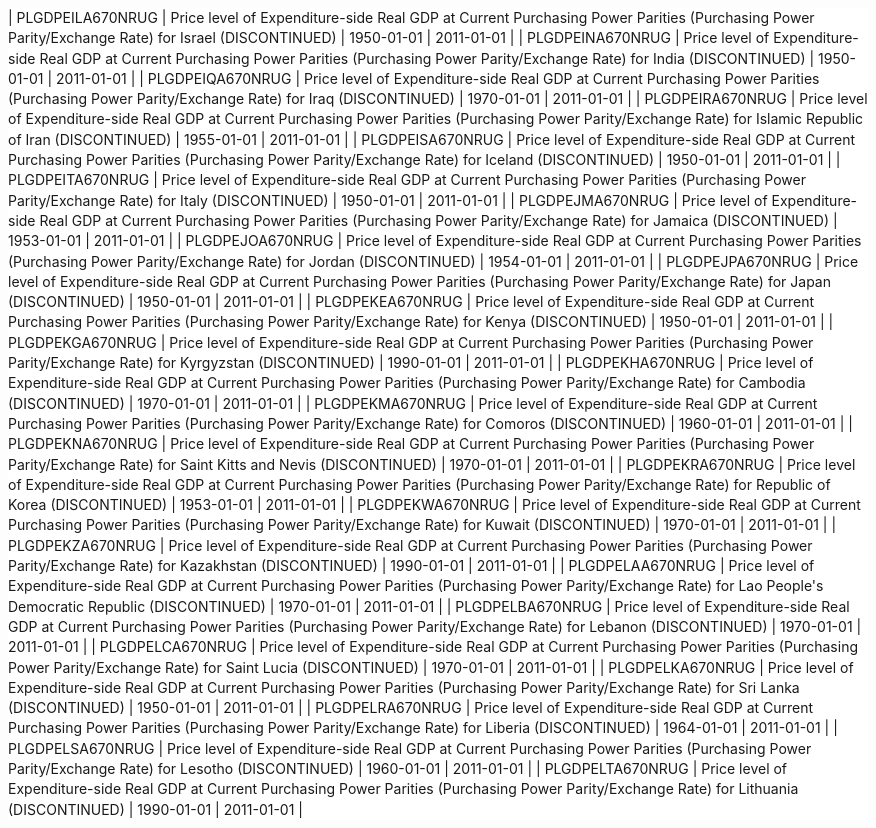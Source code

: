 | PLGDPEILA670NRUG | Price level of Expenditure-side Real GDP at Current Purchasing Power Parities (Purchasing Power Parity/Exchange Rate) for Israel (DISCONTINUED)                                    | 1950-01-01          | 2011-01-01        |
| PLGDPEINA670NRUG | Price level of Expenditure-side Real GDP at Current Purchasing Power Parities (Purchasing Power Parity/Exchange Rate) for India (DISCONTINUED)                                     | 1950-01-01          | 2011-01-01        |
| PLGDPEIQA670NRUG | Price level of Expenditure-side Real GDP at Current Purchasing Power Parities (Purchasing Power Parity/Exchange Rate) for Iraq (DISCONTINUED)                                      | 1970-01-01          | 2011-01-01        |
| PLGDPEIRA670NRUG | Price level of Expenditure-side Real GDP at Current Purchasing Power Parities (Purchasing Power Parity/Exchange Rate) for Islamic Republic of Iran (DISCONTINUED)                  | 1955-01-01          | 2011-01-01        |
| PLGDPEISA670NRUG | Price level of Expenditure-side Real GDP at Current Purchasing Power Parities (Purchasing Power Parity/Exchange Rate) for Iceland (DISCONTINUED)                                   | 1950-01-01          | 2011-01-01        |
| PLGDPEITA670NRUG | Price level of Expenditure-side Real GDP at Current Purchasing Power Parities (Purchasing Power Parity/Exchange Rate) for Italy (DISCONTINUED)                                     | 1950-01-01          | 2011-01-01        |
| PLGDPEJMA670NRUG | Price level of Expenditure-side Real GDP at Current Purchasing Power Parities (Purchasing Power Parity/Exchange Rate) for Jamaica (DISCONTINUED)                                   | 1953-01-01          | 2011-01-01        |
| PLGDPEJOA670NRUG | Price level of Expenditure-side Real GDP at Current Purchasing Power Parities (Purchasing Power Parity/Exchange Rate) for Jordan (DISCONTINUED)                                    | 1954-01-01          | 2011-01-01        |
| PLGDPEJPA670NRUG | Price level of Expenditure-side Real GDP at Current Purchasing Power Parities (Purchasing Power Parity/Exchange Rate) for Japan (DISCONTINUED)                                     | 1950-01-01          | 2011-01-01        |
| PLGDPEKEA670NRUG | Price level of Expenditure-side Real GDP at Current Purchasing Power Parities (Purchasing Power Parity/Exchange Rate) for Kenya (DISCONTINUED)                                     | 1950-01-01          | 2011-01-01        |
| PLGDPEKGA670NRUG | Price level of Expenditure-side Real GDP at Current Purchasing Power Parities (Purchasing Power Parity/Exchange Rate) for Kyrgyzstan (DISCONTINUED)                                | 1990-01-01          | 2011-01-01        |
| PLGDPEKHA670NRUG | Price level of Expenditure-side Real GDP at Current Purchasing Power Parities (Purchasing Power Parity/Exchange Rate) for Cambodia (DISCONTINUED)                                  | 1970-01-01          | 2011-01-01        |
| PLGDPEKMA670NRUG | Price level of Expenditure-side Real GDP at Current Purchasing Power Parities (Purchasing Power Parity/Exchange Rate) for Comoros (DISCONTINUED)                                   | 1960-01-01          | 2011-01-01        |
| PLGDPEKNA670NRUG | Price level of Expenditure-side Real GDP at Current Purchasing Power Parities (Purchasing Power Parity/Exchange Rate) for Saint Kitts and Nevis (DISCONTINUED)                     | 1970-01-01          | 2011-01-01        |
| PLGDPEKRA670NRUG | Price level of Expenditure-side Real GDP at Current Purchasing Power Parities (Purchasing Power Parity/Exchange Rate) for Republic of Korea (DISCONTINUED)                         | 1953-01-01          | 2011-01-01        |
| PLGDPEKWA670NRUG | Price level of Expenditure-side Real GDP at Current Purchasing Power Parities (Purchasing Power Parity/Exchange Rate) for Kuwait (DISCONTINUED)                                    | 1970-01-01          | 2011-01-01        |
| PLGDPEKZA670NRUG | Price level of Expenditure-side Real GDP at Current Purchasing Power Parities (Purchasing Power Parity/Exchange Rate) for Kazakhstan (DISCONTINUED)                                | 1990-01-01          | 2011-01-01        |
| PLGDPELAA670NRUG | Price level of Expenditure-side Real GDP at Current Purchasing Power Parities (Purchasing Power Parity/Exchange Rate) for Lao People's Democratic Republic (DISCONTINUED)          | 1970-01-01          | 2011-01-01        |
| PLGDPELBA670NRUG | Price level of Expenditure-side Real GDP at Current Purchasing Power Parities (Purchasing Power Parity/Exchange Rate) for Lebanon (DISCONTINUED)                                   | 1970-01-01          | 2011-01-01        |
| PLGDPELCA670NRUG | Price level of Expenditure-side Real GDP at Current Purchasing Power Parities (Purchasing Power Parity/Exchange Rate) for Saint Lucia (DISCONTINUED)                               | 1970-01-01          | 2011-01-01        |
| PLGDPELKA670NRUG | Price level of Expenditure-side Real GDP at Current Purchasing Power Parities (Purchasing Power Parity/Exchange Rate) for Sri Lanka (DISCONTINUED)                                 | 1950-01-01          | 2011-01-01        |
| PLGDPELRA670NRUG | Price level of Expenditure-side Real GDP at Current Purchasing Power Parities (Purchasing Power Parity/Exchange Rate) for Liberia (DISCONTINUED)                                   | 1964-01-01          | 2011-01-01        |
| PLGDPELSA670NRUG | Price level of Expenditure-side Real GDP at Current Purchasing Power Parities (Purchasing Power Parity/Exchange Rate) for Lesotho (DISCONTINUED)                                   | 1960-01-01          | 2011-01-01        |
| PLGDPELTA670NRUG | Price level of Expenditure-side Real GDP at Current Purchasing Power Parities (Purchasing Power Parity/Exchange Rate) for Lithuania (DISCONTINUED)                                 | 1990-01-01          | 2011-01-01        |